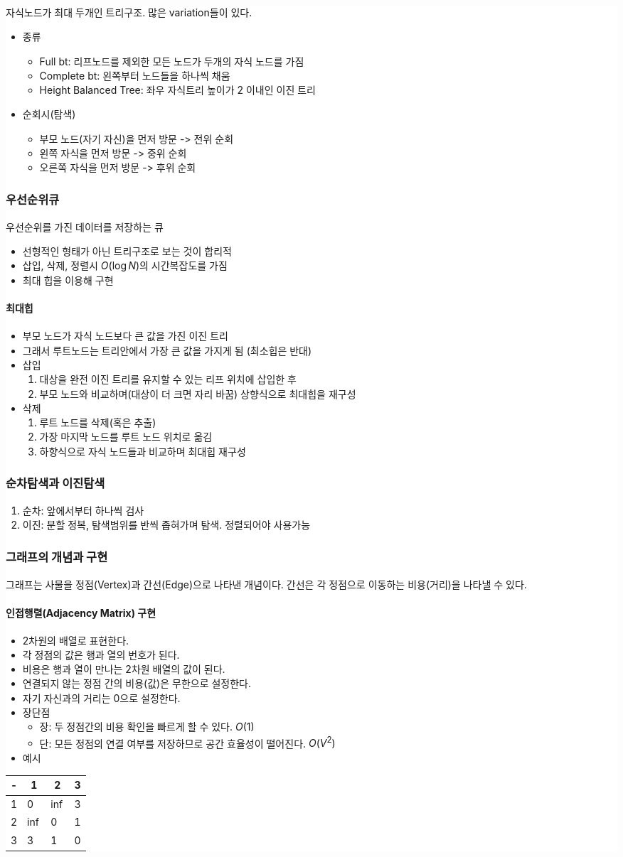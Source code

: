 자식노드가 최대 두개인 트리구조. 많은 variation들이 있다.

- 종류
  - Full bt: 리프노드를 제외한 모든 노드가 두개의 자식 노드를 가짐
  - Complete bt: 왼쪽부터 노드들을 하나씩 채움
  - Height Balanced Tree: 좌우 자식트리 높이가 2 이내인 이진 트리

- 순회시(탐색)
  - 부모 노드(자기 자신)을 먼저 방문 -> 전위 순회
  - 왼쪽 자식을 먼저 방문 -> 중위 순회
  - 오른쪽 자식을 먼저 방문 -> 후위 순회

### 우선순위큐

우선순위를 가진 데이터를 저장하는 큐

- 선형적인 형태가 아닌 트리구조로 보는 것이 합리적
- 삽입, 삭제, 정렬시 $O(\log N)$의 시간복잡도를 가짐
- 최대 힙을 이용해 구현

#### 최대힙

- 부모 노드가 자식 노드보다 큰 값을 가진 이진 트리
- 그래서 루트노드는 트리안에서 가장 큰 값을 가지게 됨 (최소힙은 반대)
- 삽입
  1. 대상을 완전 이진 트리를 유지할 수 있는 리프 위치에 삽입한 후
  2. 부모 노드와 비교하며(대상이 더 크면 자리 바꿈) 상향식으로 최대힙을 재구성
- 삭제
  1. 루트 노드를 삭제(혹은 추출)
  2. 가장 마지막 노드를 루트 노드 위치로 옮김
  3. 하향식으로 자식 노드들과 비교하며 최대힙 재구성

### 순차탐색과 이진탐색

1. 순차: 앞에서부터 하나씩 검사
2. 이진: 분할 정복, 탐색범위를 반씩 좁혀가며 탐색. 정렬되어야 사용가능

### 그래프의 개념과 구현

그래프는 사물을 정점(Vertex)과 간선(Edge)으로 나타낸 개념이다. 간선은 각 정점으로 이동하는 비용(거리)을 나타낼 수 있다.

#### 인접행렬(Adjacency Matrix) 구현

- 2차원의 배열로 표현한다.
- 각 정점의 값은 행과 열의 번호가 된다.
- 비용은 행과 열이 만나는 2차원 배열의 값이 된다.
- 연결되지 않는 정점 간의 비용(값)은 무한으로 설정한다.
- 자기 자신과의 거리는 0으로 설정한다.
- 장단점
  - 장: 두 정점간의 비용 확인을 빠르게 할 수 있다. $O(1)$
  - 단: 모든 정점의 연결 여부를 저장하므로 공간 효율성이 떨어진다. $O(V^2)$
- 예시

|-| 1 | 2 |3|
|--|--|--|--|
|1| 0 | $\inf$ | 3 |
|2| $\inf$ | 0 | 1 |
|3| 3 | 1 | 0 |
